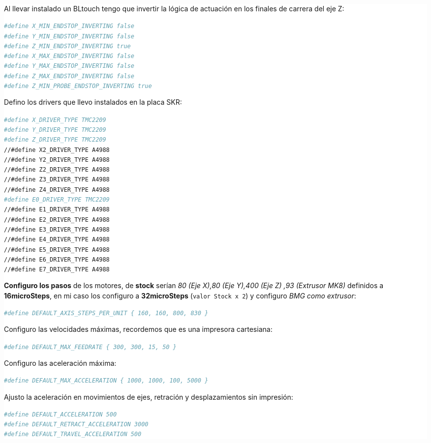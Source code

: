 Al llevar instalado un BLtouch tengo que invertir la lógica de actuación en los finales de carrera del eje Z:

```bash
#define X_MIN_ENDSTOP_INVERTING false
#define Y_MIN_ENDSTOP_INVERTING false
#define Z_MIN_ENDSTOP_INVERTING true
#define X_MAX_ENDSTOP_INVERTING false
#define Y_MAX_ENDSTOP_INVERTING false
#define Z_MAX_ENDSTOP_INVERTING false
#define Z_MIN_PROBE_ENDSTOP_INVERTING true
```

Defino los drivers que llevo instalados en la placa SKR:

```bash
#define X_DRIVER_TYPE TMC2209
#define Y_DRIVER_TYPE TMC2209
#define Z_DRIVER_TYPE TMC2209
//#define X2_DRIVER_TYPE A4988
//#define Y2_DRIVER_TYPE A4988
//#define Z2_DRIVER_TYPE A4988
//#define Z3_DRIVER_TYPE A4988
//#define Z4_DRIVER_TYPE A4988
#define E0_DRIVER_TYPE TMC2209
//#define E1_DRIVER_TYPE A4988
//#define E2_DRIVER_TYPE A4988
//#define E3_DRIVER_TYPE A4988
//#define E4_DRIVER_TYPE A4988
//#define E5_DRIVER_TYPE A4988
//#define E6_DRIVER_TYPE A4988
//#define E7_DRIVER_TYPE A4988
```

**Configuro los pasos** de los motores, de **stock** serían *80 (Eje X),80 (Eje Y),400 (Eje Z) ,93 (Extrusor MK8)* definidos a **16microSteps**, en mi caso los configuro a **32microSteps** (`valor Stock x 2`) y configuro *BMG como extrusor*:

```bash
#define DEFAULT_AXIS_STEPS_PER_UNIT { 160, 160, 800, 830 }
```

Configuro las velocidades máximas, recordemos que es una impresora cartesiana:

```bash
#define DEFAULT_MAX_FEEDRATE { 300, 300, 15, 50 }
```

Configuro las aceleración máxima:

```bash
#define DEFAULT_MAX_ACCELERATION { 1000, 1000, 100, 5000 }
```

Ajusto la aceleración en movimientos de ejes, retración y desplazamientos sin impresión:

```bash
#define DEFAULT_ACCELERATION 500
#define DEFAULT_RETRACT_ACCELERATION 3000
#define DEFAULT_TRAVEL_ACCELERATION 500
```

